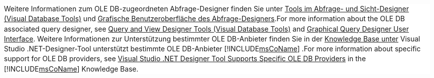  <span data-ttu-id="46a41-443">Weitere Informationen zum OLE DB-zugeordneten Abfrage-Designer finden Sie unter [Tools im Abfrage- und Sicht-Designer &#40;Visual Database Tools&#41;](../../ssms/visual-db-tools/query-and-view-designer-tools-visual-database-tools.md) und [Grafische Benutzeroberfläche des Abfrage-Designers](graphical-query-designer-user-interface.md).</span><span class="sxs-lookup"><span data-stu-id="46a41-443">For more information about the OLE DB associated query designer, see [Query and View Designer Tools &#40;Visual Database Tools&#41;](../../ssms/visual-db-tools/query-and-view-designer-tools-visual-database-tools.md) and [Graphical Query Designer User Interface](graphical-query-designer-user-interface.md).</span></span> <span data-ttu-id="46a41-444">Weitere Informationen zur Unterstützung bestimmter OLE DB-Anbieter finden Sie in der [Knowledge Base unter](https://support.microsoft.com/default.aspx/kb/811241) Visual Studio .NET-Designer-Tool unterstützt bestimmte OLE DB-Anbieter [!INCLUDE[msCoName](../../includes/msconame-md.md)] .</span><span class="sxs-lookup"><span data-stu-id="46a41-444">For more information about specific support for OLE DB providers, see [Visual Studio .NET Designer Tool Supports Specific OLE DB Providers](https://support.microsoft.com/default.aspx/kb/811241) in the [!INCLUDE[msCoName](../../includes/msconame-md.md)] Knowledge Base.</span></span>  
  
